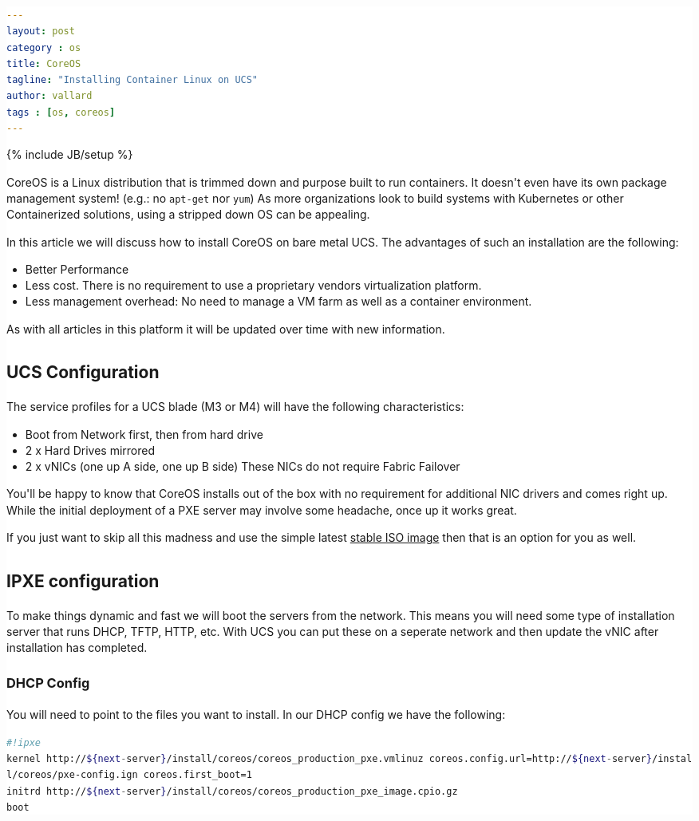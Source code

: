 ```yaml
---
layout: post
category : os
title: CoreOS
tagline: "Installing Container Linux on UCS"
author: vallard
tags : [os, coreos]
---
```

{% include JB/setup %}
  

CoreOS is a Linux distribution that is trimmed down and purpose built to run containers.  It doesn't even have its own package management system! (e.g.: no ```apt-get``` nor ```yum```) As more organizations look to build systems with Kubernetes or other Containerized solutions, using a stripped down OS can be appealing.  

In this article we will discuss how to install CoreOS on bare metal UCS.  The advantages of such an installation are the following:

* Better Performance
* Less cost.  There is no requirement to use a proprietary vendors virtualization platform.
* Less management overhead:  No need to manage a VM farm as well as a container environment.  

As with all articles in this platform it will be updated over time with new information.  

## UCS Configuration
The service profiles for a UCS blade (M3 or M4) will have the following characteristics:

* Boot from Network first, then from hard drive
* 2 x Hard Drives mirrored
* 2 x vNICs (one up A side, one up B side) These NICs do not require Fabric Failover

You'll be happy to know that CoreOS installs out of the box with no requirement for additional NIC drivers and comes right up.  While the initial deployment of a PXE server may involve some headache, once up it works great.  

If you just want to skip all this madness and use the simple latest [stable ISO image](https://stable.release.core-os.net/amd64-usr/current/coreos_production_iso_image.iso) then that is an option for you as well.  

## IPXE configuration

To make things dynamic and fast we will boot the servers from the network.  This means you will need some type of installation server that runs DHCP, TFTP, HTTP, etc.  With UCS you can put these on a seperate network and then update the vNIC after installation has completed.  

### DHCP Config
You will need to point to the files you want to install.  In our DHCP config we have the following:

```bash
#!ipxe
kernel http://${next-server}/install/coreos/coreos_production_pxe.vmlinuz coreos.config.url=http://${next-server}/install/coreos/pxe-config.ign coreos.first_boot=1
initrd http://${next-server}/install/coreos/coreos_production_pxe_image.cpio.gz
boot
```
